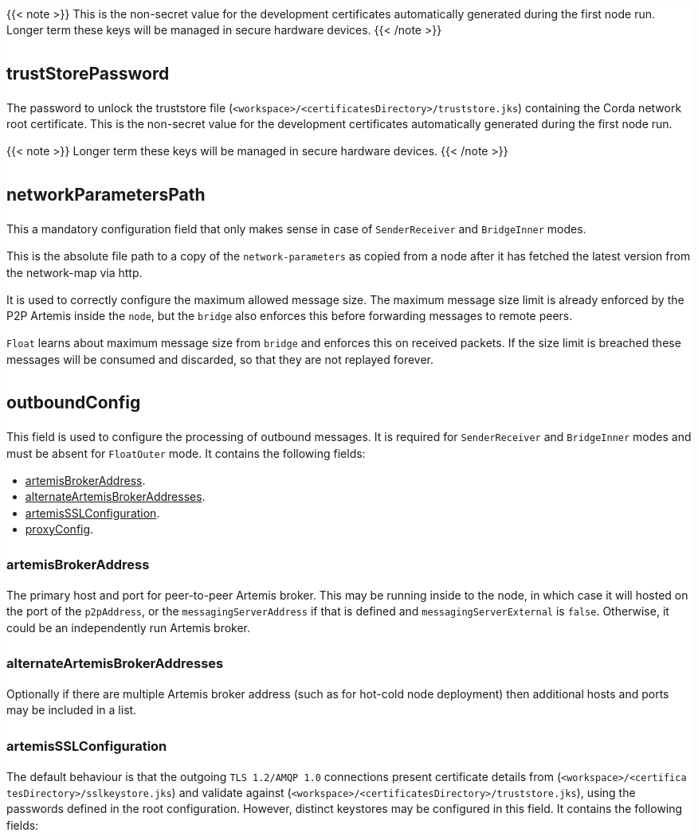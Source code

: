 {{< note >}}
This is the non-secret value for the development certificates automatically generated during the first node run. Longer term these keys will be managed in secure hardware devices.
{{< /note >}}

## trustStorePassword 
The password to unlock the truststore file (`<workspace>/<certificatesDirectory>/truststore.jks`) containing the Corda network root certificate. This is the non-secret value for the development certificates automatically generated during the first node run.

{{< note >}}
Longer term these keys will be managed in secure hardware devices.
{{< /note >}}

##  networkParametersPath
This a mandatory configuration field that only makes sense in case of `SenderReceiver` and `BridgeInner` modes.

This is the absolute file path to a copy of the `network-parameters` as copied from a node after it has fetched the latest version from the network-map via http.

It is used to correctly configure the maximum allowed message size. The maximum message size limit is already enforced by the P2P Artemis inside the `node`, but the `bridge` also enforces this before forwarding messages to remote peers.

`Float` learns about maximum message size from `bridge` and enforces this on received packets. If the size limit is breached these messages will be consumed and discarded, so that they are not replayed forever.


## outboundConfig
This field is used to configure the processing of outbound messages. It is required for `SenderReceiver` and `BridgeInner` modes and must be absent for `FloatOuter` mode. It contains the following fields:

* [artemisBrokerAddress](#artemisbrokeraddress).
* [alternateArtemisBrokerAddresses](#alternateartemisbrokeraddresses).
* [artemisSSLConfiguration](#artemissslconfiguration).
* [proxyConfig](#proxyconfig).

### artemisBrokerAddress
The primary host and port for peer-to-peer Artemis broker. This may be running inside to the node, in which case it will hosted on the port of the `p2pAddress`,
or the `messagingServerAddress` if that is defined and `messagingServerExternal` is `false`. Otherwise, it could be an independently run Artemis broker.

### alternateArtemisBrokerAddresses
Optionally if there are multiple Artemis broker address (such as for hot-cold node deployment) then additional hosts and ports may be included in a list.

### artemisSSLConfiguration
The default behaviour is that the outgoing `TLS 1.2/AMQP 1.0` connections present certificate details from (`<workspace>/<certificatesDirectory>/sslkeystore.jks`)
and validate against (`<workspace>/<certificatesDirectory>/truststore.jks`), using the passwords defined in the root configuration. However, distinct keystores may be configured in this field. It contains the following fields:
